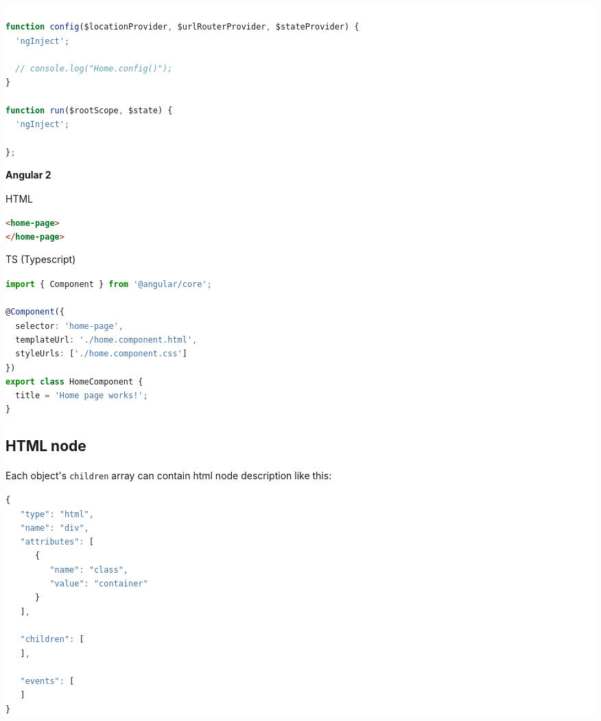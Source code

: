 ```js

function config($locationProvider, $urlRouterProvider, $stateProvider) {
  'ngInject';

  // console.log("Home.config()");
}

function run($rootScope, $state) {
  'ngInject';

};
```

**Angular 2**

HTML
```html
<home-page>
</home-page>
```

TS (Typescript)

```ts
import { Component } from '@angular/core';

@Component({
  selector: 'home-page',
  templateUrl: './home.component.html',
  styleUrls: ['./home.component.css']
})
export class HomeComponent {
  title = 'Home page works!';
}
```


HTML node
---------

Each object's `children` array can contain html node description like this:

```js
{
   "type": "html",
   "name": "div",
   "attributes": [
      {
         "name": "class",
         "value": "container"
      }
   ],

   "children": [
   ],

   "events": [
   ]
}

```

